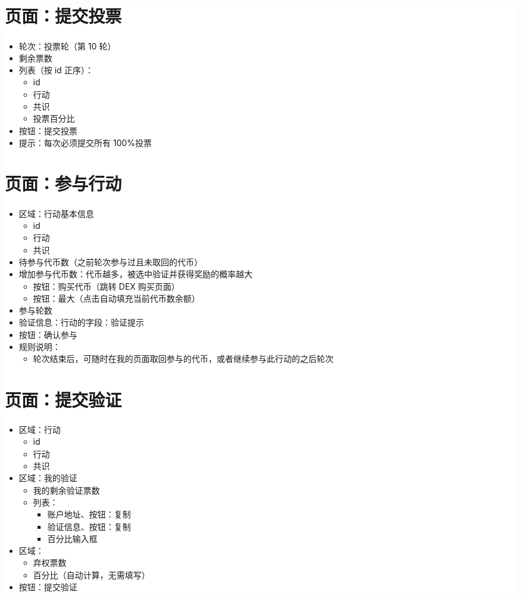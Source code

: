 # 页面：提交投票

- 轮次：投票轮（第 10 轮）
- 剩余票数
- 列表（按 id 正序）：
  - id
  - 行动
  - 共识
  - 投票百分比
- 按钮：提交投票
- 提示：每次必须提交所有 100%投票

# 页面：参与行动

- 区域：行动基本信息
  - id
  - 行动
  - 共识
- 待参与代币数（之前轮次参与过且未取回的代币）
- 增加参与代币数：代币越多，被选中验证并获得奖励的概率越大
  - 按钮：购买代币（跳转 DEX 购买页面）
  - 按钮：最大（点击自动填充当前代币数余额）
- 参与轮数
- 验证信息：行动的字段：验证提示
- 按钮：确认参与
- 规则说明：
  - 轮次结束后，可随时在我的页面取回参与的代币，或者继续参与此行动的之后轮次

# 页面：提交验证

- 区域：行动
  - id
  - 行动
  - 共识
- 区域：我的验证
  - 我的剩余验证票数
  - 列表：
    - 账户地址、按钮：复制
    - 验证信息、按钮：复制
    - 百分比输入框
- 区域：
  - 弃权票数
  - 百分比（自动计算，无需填写）
- 按钮：提交验证
